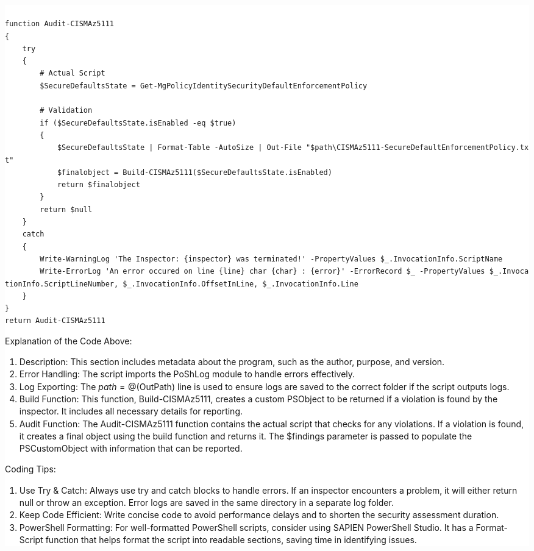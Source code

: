 ````

function Audit-CISMAz5111
{
	try
	{
		# Actual Script
		$SecureDefaultsState = Get-MgPolicyIdentitySecurityDefaultEnforcementPolicy
		
		# Validation
		if ($SecureDefaultsState.isEnabled -eq $true)
		{
			$SecureDefaultsState | Format-Table -AutoSize | Out-File "$path\CISMAz5111-SecureDefaultEnforcementPolicy.txt"
			$finalobject = Build-CISMAz5111($SecureDefaultsState.isEnabled)
			return $finalobject
		}
		return $null
	}
	catch
	{
		Write-WarningLog 'The Inspector: {inspector} was terminated!' -PropertyValues $_.InvocationInfo.ScriptName
		Write-ErrorLog 'An error occured on line {line} char {char} : {error}' -ErrorRecord $_ -PropertyValues $_.InvocationInfo.ScriptLineNumber, $_.InvocationInfo.OffsetInLine, $_.InvocationInfo.Line
	}
}
return Audit-CISMAz5111
````

Explanation of the Code Above:
1. Description: This section includes metadata about the program, such as the author, purpose, and version.
2. Error Handling: The script imports the PoShLog module to handle errors effectively.
3. Log Exporting: The $path = @($OutPath) line is used to ensure logs are saved to the correct folder if the script outputs logs.
4. Build Function: This function, Build-CISMAz5111, creates a custom PSObject to be returned if a violation is found by the inspector. It includes all necessary details for reporting.
5. Audit Function: The Audit-CISMAz5111 function contains the actual script that checks for any violations. If a violation is found, it creates a final object using the build function and returns it. The $findings parameter is passed to populate the PSCustomObject with information that can be reported.

Coding Tips:
1. Use Try & Catch: Always use try and catch blocks to handle errors. If an inspector encounters a problem, it will either return null or throw an exception. Error logs are saved in the same directory in a separate log folder.
2. Keep Code Efficient: Write concise code to avoid performance delays and to shorten the security assessment duration.
3. PowerShell Formatting: For well-formatted PowerShell scripts, consider using SAPIEN PowerShell Studio. It has a Format-Script function that helps format the script into readable sections, saving time in identifying issues.
